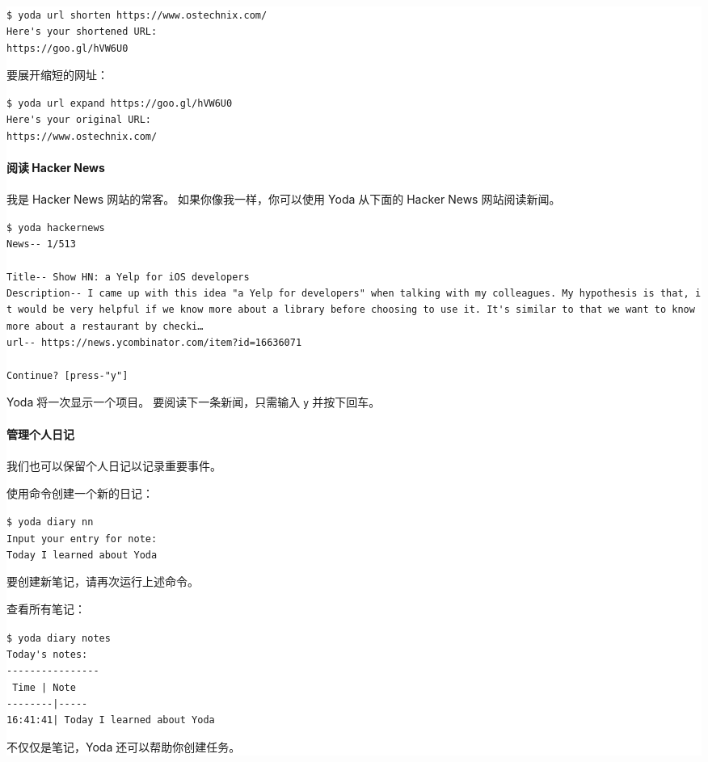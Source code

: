 ```
$ yoda url shorten https://www.ostechnix.com/
Here's your shortened URL:
https://goo.gl/hVW6U0
```

要展开缩短的网址：

```
$ yoda url expand https://goo.gl/hVW6U0
Here's your original URL:
https://www.ostechnix.com/
```

#### 阅读 Hacker News

我是 Hacker News 网站的常客。 如果你像我一样，你可以使用 Yoda 从下面的 Hacker News 网站阅读新闻。

```
$ yoda hackernews
News-- 1/513

Title-- Show HN: a Yelp for iOS developers
Description-- I came up with this idea "a Yelp for developers" when talking with my colleagues. My hypothesis is that, it would be very helpful if we know more about a library before choosing to use it. It's similar to that we want to know more about a restaurant by checki…
url-- https://news.ycombinator.com/item?id=16636071

Continue? [press-"y"]
```

Yoda 将一次显示一个项目。 要阅读下一条新闻，只需输入 `y` 并按下回车。

#### 管理个人日记

我们也可以保留个人日记以记录重要事件。

使用命令创建一个新的日记：

```
$ yoda diary nn
Input your entry for note:
Today I learned about Yoda
```

要创建新笔记，请再次运行上述命令。

查看所有笔记：

```
$ yoda diary notes
Today's notes:
----------------
 Time | Note
--------|-----
16:41:41| Today I learned about Yoda
```

不仅仅是笔记，Yoda 还可以帮助你创建任务。
